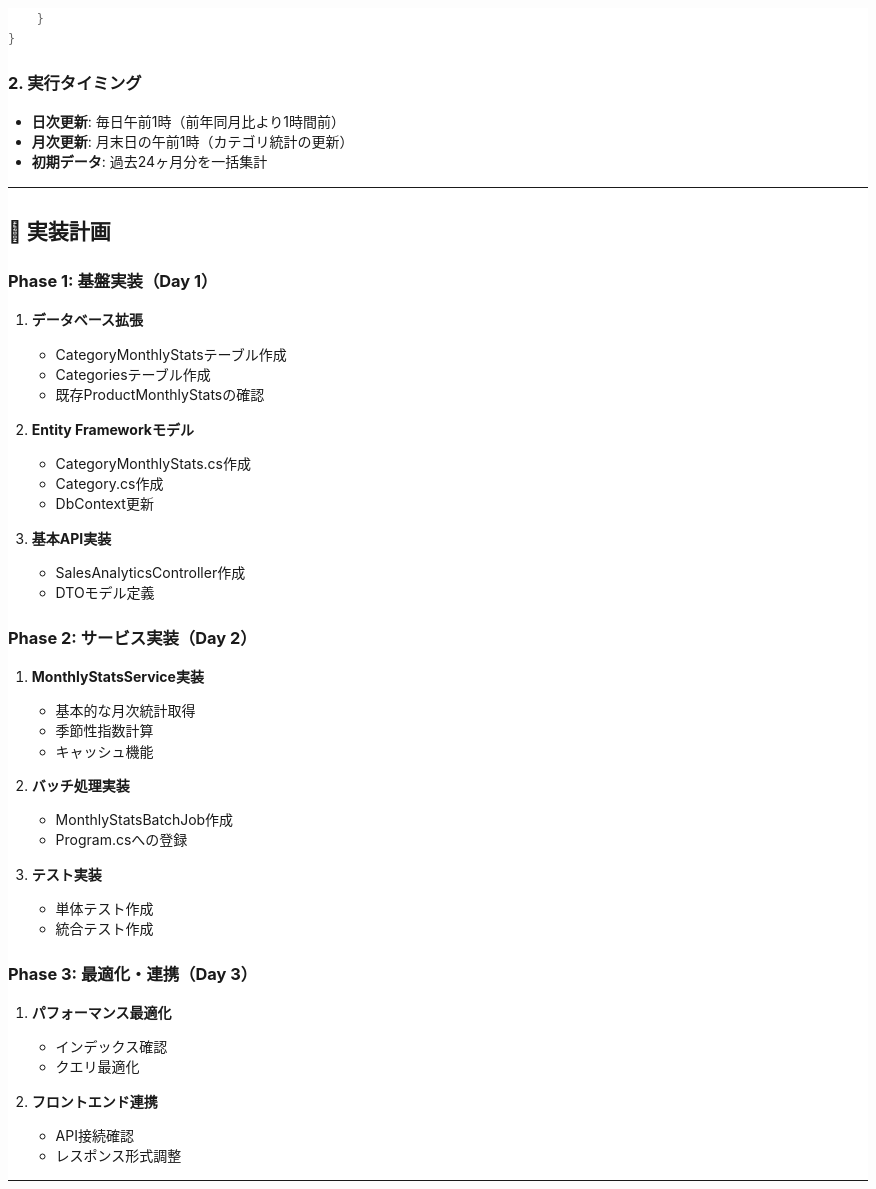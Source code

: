 ```csharp
    }
}
```

### 2. 実行タイミング
- **日次更新**: 毎日午前1時（前年同月比より1時間前）
- **月次更新**: 月末日の午前1時（カテゴリ統計の更新）
- **初期データ**: 過去24ヶ月分を一括集計

---

## 🚀 実装計画

### Phase 1: 基盤実装（Day 1）
1. **データベース拡張**
   - CategoryMonthlyStatsテーブル作成
   - Categoriesテーブル作成
   - 既存ProductMonthlyStatsの確認

2. **Entity Frameworkモデル**
   - CategoryMonthlyStats.cs作成
   - Category.cs作成
   - DbContext更新

3. **基本API実装**
   - SalesAnalyticsController作成
   - DTOモデル定義

### Phase 2: サービス実装（Day 2）
1. **MonthlyStatsService実装**
   - 基本的な月次統計取得
   - 季節性指数計算
   - キャッシュ機能

2. **バッチ処理実装**
   - MonthlyStatsBatchJob作成
   - Program.csへの登録

3. **テスト実装**
   - 単体テスト作成
   - 統合テスト作成

### Phase 3: 最適化・連携（Day 3）
1. **パフォーマンス最適化**
   - インデックス確認
   - クエリ最適化

2. **フロントエンド連携**
   - API接続確認
   - レスポンス形式調整

---
